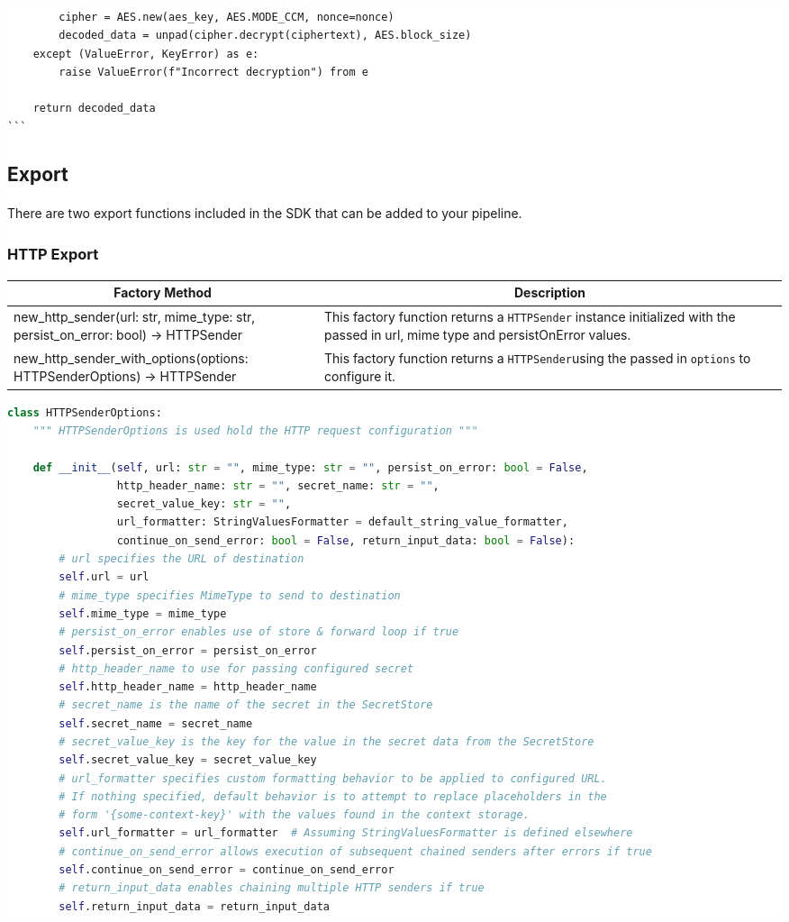             cipher = AES.new(aes_key, AES.MODE_CCM, nonce=nonce)
            decoded_data = unpad(cipher.decrypt(ciphertext), AES.block_size)
        except (ValueError, KeyError) as e:
            raise ValueError(f"Incorrect decryption") from e
    
        return decoded_data
    ```

## Export

There are two export functions included in the SDK that can be added to your pipeline. 

### HTTP Export

| Factory Method                                                                  | Description                                                                                                                    |
|---------------------------------------------------------------------------------|--------------------------------------------------------------------------------------------------------------------------------|
| new_http_sender(url: str, mime_type: str, persist_on_error: bool) -> HTTPSender | This factory function returns a `HTTPSender` instance initialized with the passed in url, mime type and persistOnError values. |
| new_http_sender_with_options(options: HTTPSenderOptions) -> HTTPSender          | This factory function returns a `HTTPSender`using the passed in `options` to configure it.                                     |

```python
class HTTPSenderOptions:
    """ HTTPSenderOptions is used hold the HTTP request configuration """

    def __init__(self, url: str = "", mime_type: str = "", persist_on_error: bool = False,
                 http_header_name: str = "", secret_name: str = "",
                 secret_value_key: str = "",
                 url_formatter: StringValuesFormatter = default_string_value_formatter,
                 continue_on_send_error: bool = False, return_input_data: bool = False):
        # url specifies the URL of destination
        self.url = url
        # mime_type specifies MimeType to send to destination
        self.mime_type = mime_type
        # persist_on_error enables use of store & forward loop if true
        self.persist_on_error = persist_on_error
        # http_header_name to use for passing configured secret
        self.http_header_name = http_header_name
        # secret_name is the name of the secret in the SecretStore
        self.secret_name = secret_name
        # secret_value_key is the key for the value in the secret data from the SecretStore
        self.secret_value_key = secret_value_key
        # url_formatter specifies custom formatting behavior to be applied to configured URL.
        # If nothing specified, default behavior is to attempt to replace placeholders in the
        # form '{some-context-key}' with the values found in the context storage.
        self.url_formatter = url_formatter  # Assuming StringValuesFormatter is defined elsewhere
        # continue_on_send_error allows execution of subsequent chained senders after errors if true
        self.continue_on_send_error = continue_on_send_error
        # return_input_data enables chaining multiple HTTP senders if true
        self.return_input_data = return_input_data
```
